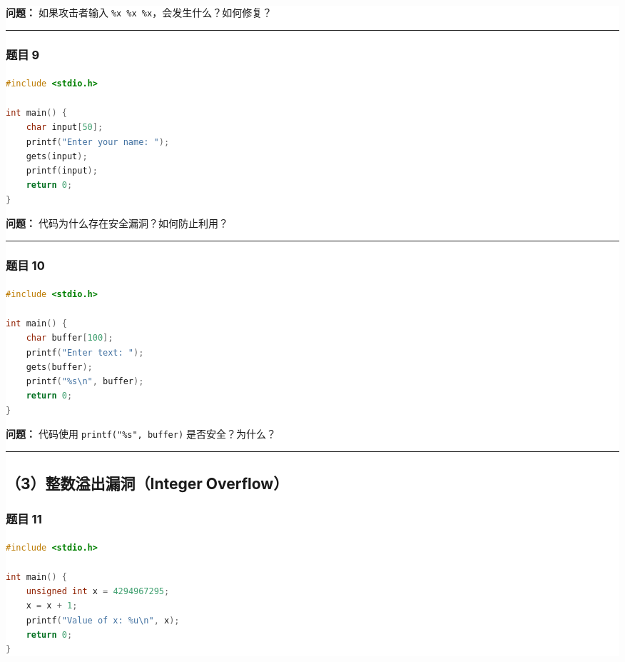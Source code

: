 **问题：** 如果攻击者输入 `%x %x %x`，会发生什么？如何修复？

------

### **题目 9**

```c
#include <stdio.h>

int main() {
    char input[50];
    printf("Enter your name: ");
    gets(input);
    printf(input);
    return 0;
}
```

**问题：** 代码为什么存在安全漏洞？如何防止利用？

------

### **题目 10**

```c
#include <stdio.h>

int main() {
    char buffer[100];
    printf("Enter text: ");
    gets(buffer);
    printf("%s\n", buffer);
    return 0;
}
```

**问题：** 代码使用 `printf("%s", buffer)` 是否安全？为什么？

------

## **（3）整数溢出漏洞（Integer Overflow）**

### **题目 11**

```c
#include <stdio.h>

int main() {
    unsigned int x = 4294967295;
    x = x + 1;
    printf("Value of x: %u\n", x);
    return 0;
}
```
